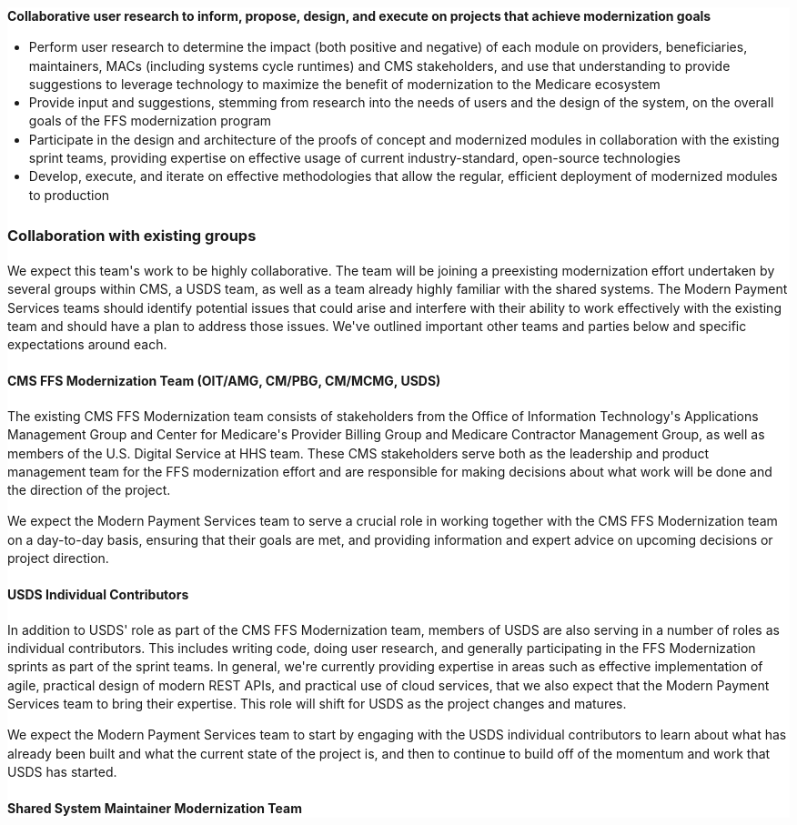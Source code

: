 **Collaborative user research to inform, propose, design, and execute on
projects that achieve modernization goals**

- Perform user research to determine the impact (both positive and negative) of each module on providers, beneficiaries, maintainers, MACs (including systems cycle runtimes) and CMS stakeholders, and use that understanding to provide suggestions to leverage technology to maximize the benefit of modernization to the Medicare ecosystem
- Provide input and suggestions, stemming from research into the needs of users and the design of the system, on the overall goals of the FFS modernization program
- Participate in the design and architecture of the proofs of concept and modernized modules in collaboration with the existing sprint teams, providing expertise on effective usage of current industry-standard, open-source technologies
- Develop, execute, and iterate on effective methodologies that allow the regular, efficient deployment of modernized modules to production

### Collaboration with existing groups

We expect this team's work to be highly collaborative. The team will be joining a preexisting modernization effort undertaken by several groups within CMS, a USDS team, as well as a team already highly familiar with the shared systems. The Modern Payment Services teams should identify potential issues that could arise and interfere with their ability to work effectively with the existing team and should have a plan to address those issues. We've outlined important other teams and parties below and specific expectations around each.

#### CMS FFS Modernization Team (OIT/AMG, CM/PBG, CM/MCMG, USDS)

The existing CMS FFS Modernization team consists of stakeholders from the Office of Information Technology's Applications Management Group and Center for Medicare's Provider Billing Group and Medicare Contractor Management Group, as well as members of the U.S. Digital Service at HHS team. These CMS stakeholders serve both as the leadership and product management team for the FFS modernization effort and are responsible for making decisions about what work will be done and the direction of the project.

We expect the Modern Payment Services team to serve a crucial role in working together with the CMS FFS Modernization team on a day-to-day basis, ensuring that their goals are met, and providing information and expert advice on upcoming decisions or project direction.

#### USDS Individual Contributors

In addition to USDS' role as part of the CMS FFS Modernization team, members of USDS are also serving in a number of roles as individual contributors. This includes writing code, doing user research, and generally participating in the FFS Modernization sprints as part of the sprint teams. In general, we're currently providing expertise in areas such as effective implementation of agile, practical design of modern REST APIs, and practical use of cloud services, that we also expect that the Modern Payment Services team to bring their expertise. This role will shift for USDS as the project changes and matures.

We expect the Modern Payment Services team to start by engaging with the USDS individual contributors to learn about what has already been built and what the current state of the project is, and then to continue to build off of the momentum and work that USDS has started.

#### Shared System Maintainer Modernization Team
